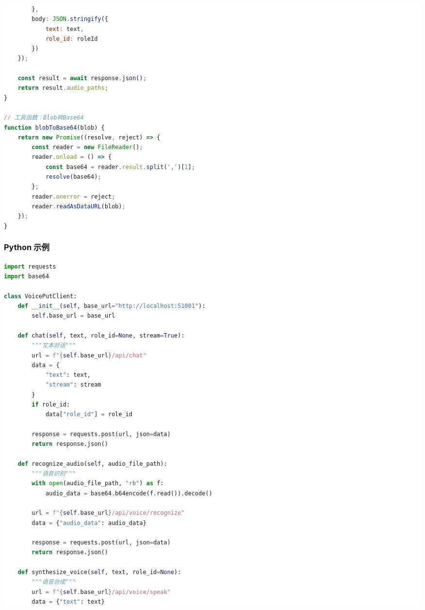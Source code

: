 ```javascript
        },
        body: JSON.stringify({
            text: text,
            role_id: roleId
        })
    });
    
    const result = await response.json();
    return result.audio_paths;
}

// 工具函数：Blob转Base64
function blobToBase64(blob) {
    return new Promise((resolve, reject) => {
        const reader = new FileReader();
        reader.onload = () => {
            const base64 = reader.result.split(',')[1];
            resolve(base64);
        };
        reader.onerror = reject;
        reader.readAsDataURL(blob);
    });
}
```

### Python 示例

```python
import requests
import base64

class VoicePutClient:
    def __init__(self, base_url="http://localhost:51001"):
        self.base_url = base_url
    
    def chat(self, text, role_id=None, stream=True):
        """文本对话"""
        url = f"{self.base_url}/api/chat"
        data = {
            "text": text,
            "stream": stream
        }
        if role_id:
            data["role_id"] = role_id
            
        response = requests.post(url, json=data)
        return response.json()
    
    def recognize_audio(self, audio_file_path):
        """语音识别"""
        with open(audio_file_path, "rb") as f:
            audio_data = base64.b64encode(f.read()).decode()
        
        url = f"{self.base_url}/api/voice/recognize"
        data = {"audio_data": audio_data}
        
        response = requests.post(url, json=data)
        return response.json()
    
    def synthesize_voice(self, text, role_id=None):
        """语音合成"""
        url = f"{self.base_url}/api/voice/speak"
        data = {"text": text}
```